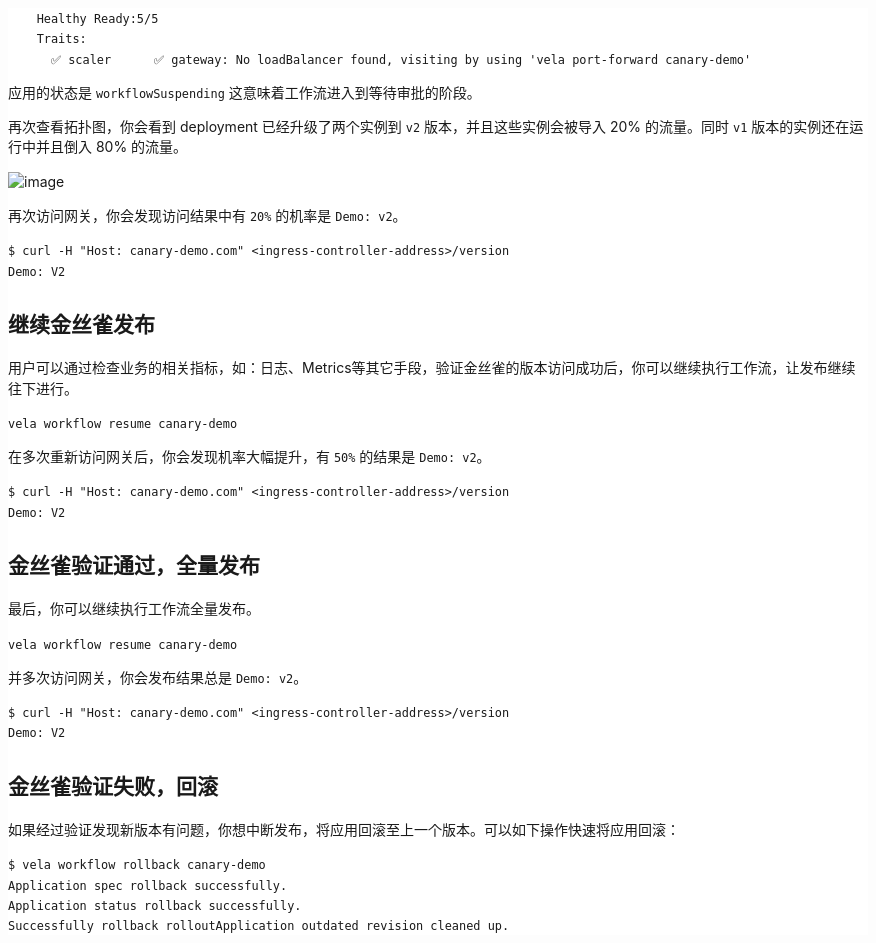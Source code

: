 ```shell
    Healthy Ready:5/5
    Traits:
      ✅ scaler      ✅ gateway: No loadBalancer found, visiting by using 'vela port-forward canary-demo'
```

应用的状态是 `workflowSuspending` 这意味着工作流进入到等待审批的阶段。

再次查看拓扑图，你会看到 deployment 已经升级了两个实例到 `v2` 版本，并且这些实例会被导入 20% 的流量。同时 `v1` 版本的实例还在运行中并且倒入 80% 的流量。

![image](../../resources/kruise-rollout-v2.jpg)

再次访问网关，你会发现访问结果中有 `20%` 的机率是 `Demo: v2`。

```shell
$ curl -H "Host: canary-demo.com" <ingress-controller-address>/version
Demo: V2
```

## 继续金丝雀发布

用户可以通过检查业务的相关指标，如：日志、Metrics等其它手段，验证金丝雀的版本访问成功后，你可以继续执行工作流，让发布继续往下进行。

```shell
vela workflow resume canary-demo
```

在多次重新访问网关后，你会发现机率大幅提升，有 `50%` 的结果是 `Demo: v2`。

```shell
$ curl -H "Host: canary-demo.com" <ingress-controller-address>/version
Demo: V2
```

## 金丝雀验证通过，全量发布

最后，你可以继续执行工作流全量发布。

```shell
vela workflow resume canary-demo
```

并多次访问网关，你会发布结果总是 `Demo: v2`。

```shell
$ curl -H "Host: canary-demo.com" <ingress-controller-address>/version
Demo: V2
```

## 金丝雀验证失败，回滚

如果经过验证发现新版本有问题，你想中断发布，将应用回滚至上一个版本。可以如下操作快速将应用回滚：

```shell
$ vela workflow rollback canary-demo
Application spec rollback successfully.
Application status rollback successfully.
Successfully rollback rolloutApplication outdated revision cleaned up.
```
